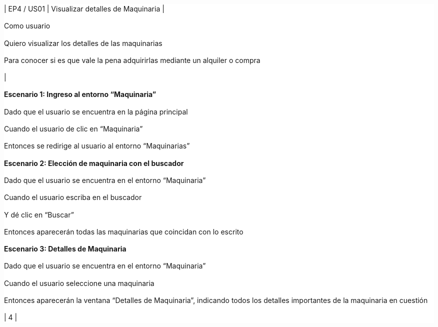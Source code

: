 | EP4 / US01                                                                                                                                                                       | Visualizar detalles de Maquinaria                   | <p>Como usuario</p><p></p><p>Quiero visualizar los detalles de las maquinarias</p><p></p><p>Para conocer si es que vale la pena adquirirlas mediante un alquiler o compra</p>                                              | <p>**Escenario 1: Ingreso al entorno “Maquinaria”**</p><p>Dado que el usuario se encuentra en la página principal</p><p>Cuando el usuario de clic en “Maquinaria”</p><p>Entonces se redirige al usuario al entorno “Maquinarias”</p><p></p><p>**Escenario 2: Elección de maquinaria con el buscador**</p><p>Dado que el usuario se encuentra en el entorno “Maquinaria”</p><p>Cuando el usuario escriba en el buscador</p><p>Y dé clic en “Buscar”</p><p>Entonces aparecerán todas las maquinarias que coincidan con lo escrito</p><p></p><p>**Escenario 3: Detalles de Maquinaria**</p><p>Dado que el usuario se encuentra en el entorno “Maquinaria”</p><p>Cuando el usuario seleccione una maquinaria</p><p>Entonces aparecerán la ventana “Detalles de Maquinaria”, indicando todos los detalles importantes de la maquinaria en cuestión</p>                                                                                                                                                                                                                                                                                                                                                                                                                                                                                                                                                                                                                                                                                                                                                                                                                                                                                                                                                                                                                                                                                                                                                                                                                                                                                                                                                                                                                                                                                                                                                                                                                                                                                                                                                                      | 4                             |